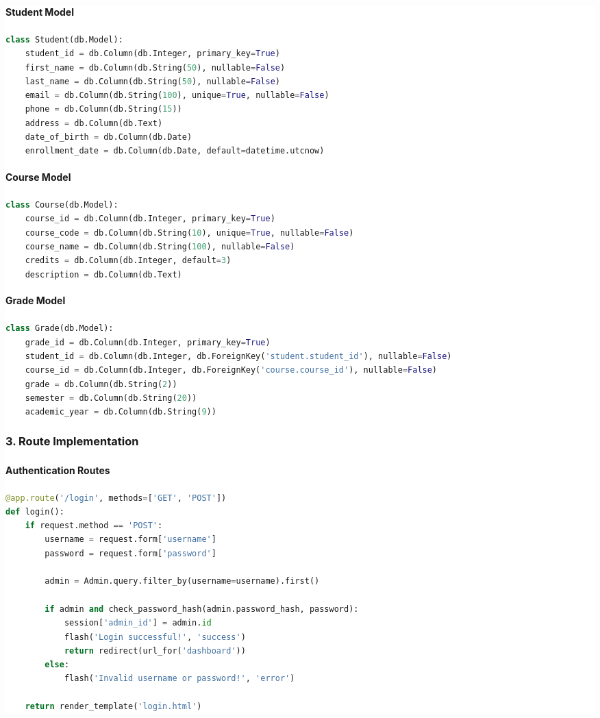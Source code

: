#### Student Model
```python
class Student(db.Model):
    student_id = db.Column(db.Integer, primary_key=True)
    first_name = db.Column(db.String(50), nullable=False)
    last_name = db.Column(db.String(50), nullable=False)
    email = db.Column(db.String(100), unique=True, nullable=False)
    phone = db.Column(db.String(15))
    address = db.Column(db.Text)
    date_of_birth = db.Column(db.Date)
    enrollment_date = db.Column(db.Date, default=datetime.utcnow)
```

#### Course Model
```python
class Course(db.Model):
    course_id = db.Column(db.Integer, primary_key=True)
    course_code = db.Column(db.String(10), unique=True, nullable=False)
    course_name = db.Column(db.String(100), nullable=False)
    credits = db.Column(db.Integer, default=3)
    description = db.Column(db.Text)
```

#### Grade Model
```python
class Grade(db.Model):
    grade_id = db.Column(db.Integer, primary_key=True)
    student_id = db.Column(db.Integer, db.ForeignKey('student.student_id'), nullable=False)
    course_id = db.Column(db.Integer, db.ForeignKey('course.course_id'), nullable=False)
    grade = db.Column(db.String(2))
    semester = db.Column(db.String(20))
    academic_year = db.Column(db.String(9))
```

### 3. Route Implementation

#### Authentication Routes
```python
@app.route('/login', methods=['GET', 'POST'])
def login():
    if request.method == 'POST':
        username = request.form['username']
        password = request.form['password']
        
        admin = Admin.query.filter_by(username=username).first()
        
        if admin and check_password_hash(admin.password_hash, password):
            session['admin_id'] = admin.id
            flash('Login successful!', 'success')
            return redirect(url_for('dashboard'))
        else:
            flash('Invalid username or password!', 'error')
    
    return render_template('login.html')
```
